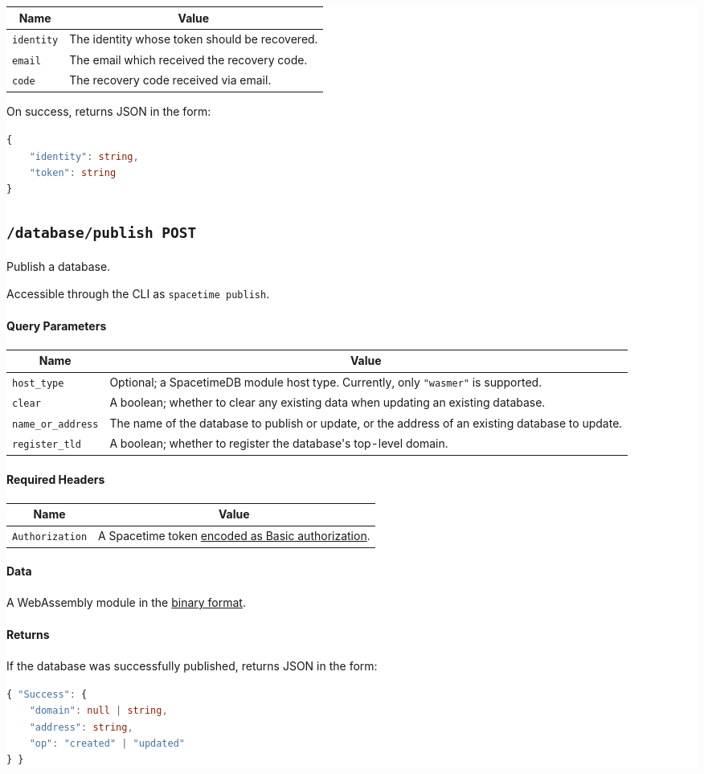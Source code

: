 | Name       | Value                                         |
| ---------- | --------------------------------------------- |
| `identity` | The identity whose token should be recovered. |
| `email`    | The email which received the recovery code.   |
| `code`     | The recovery code received via email.         |

On success, returns JSON in the form:

```typescript
{
    "identity": string,
    "token": string
}
```

## `/database/publish POST`

Publish a database.

Accessible through the CLI as `spacetime publish`.

#### Query Parameters

| Name              | Value                                                                                            |
| ----------------- | ------------------------------------------------------------------------------------------------ |
| `host_type`       | Optional; a SpacetimeDB module host type. Currently, only `"wasmer"` is supported.               |
| `clear`           | A boolean; whether to clear any existing data when updating an existing database.                |
| `name_or_address` | The name of the database to publish or update, or the address of an existing database to update. |
| `register_tld`    | A boolean; whether to register the database's top-level domain.                                  |

#### Required Headers

| Name            | Value                                                                                       |
| --------------- | ------------------------------------------------------------------------------------------- |
| `Authorization` | A Spacetime token [encoded as Basic authorization](/docs/http). |

#### Data

A WebAssembly module in the [binary format](https://webassembly.github.io/spec/core/binary/index.html).

#### Returns

If the database was successfully published, returns JSON in the form:

```typescript
{ "Success": {
    "domain": null | string,
    "address": string,
    "op": "created" | "updated"
} }
```

